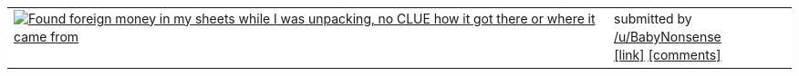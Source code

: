 <table> <tr><td> <a href="https://www.reddit.com/r/Weird/comments/1j3qbx1/found_foreign_money_in_my_sheets_while_i_was/"> <img src="https://preview.redd.it/r5rj3mrunrme1.jpeg?width=640&amp;crop=smart&amp;auto=webp&amp;s=1e15bbde0ae509cf404c51b0b8cd13eb1e1f49c9" alt="Found foreign money in my sheets while I was unpacking, no CLUE how it got there or where it came from" title="Found foreign money in my sheets while I was unpacking, no CLUE how it got there or where it came from" /> </a> </td><td> &#32; submitted by &#32; <a href="https://www.reddit.com/user/BabyNonsense"> /u/BabyNonsense </a> <br/> <span><a href="https://i.redd.it/r5rj3mrunrme1.jpeg">[link]</a></span> &#32; <span><a href="https://www.reddit.com/r/Weird/comments/1j3qbx1/found_foreign_money_in_my_sheets_while_i_was/">[comments]</a></span> </td></tr></table>

